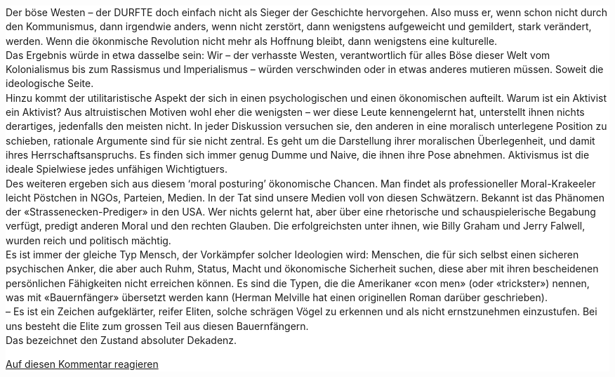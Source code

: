 Der böse Westen &#8211; der DURFTE doch einfach nicht als Sieger der Geschichte hervorgehen. Also muss er, wenn schon nicht durch den Kommunismus, dann irgendwie anders, wenn nicht zerstört, dann wenigstens aufgeweicht und gemildert, stark verändert, werden. Wenn die ökonmische Revolution nicht mehr als Hoffnung bleibt, dann wenigstens eine kulturelle.<br>
Das Ergebnis würde in etwa dasselbe sein: Wir &#8211; der verhasste Westen, verantwortlich für alles Böse dieser Welt vom Kolonialismus bis zum Rassismus und Imperialismus &#8211; würden verschwinden oder in etwas anderes mutieren müssen. Soweit die ideologische Seite.<br>
Hinzu kommt der utilitaristische Aspekt der sich in einen psychologischen und einen ökonomischen aufteilt. Warum ist ein Aktivist ein Aktivist? Aus altruistischen Motiven wohl eher die wenigsten &#8211; wer diese Leute kennengelernt hat, unterstellt ihnen nichts derartiges, jedenfalls den meisten nicht. In jeder Diskussion versuchen sie, den anderen in eine moralisch unterlegene Position zu schieben, rationale Argumente sind für sie nicht zentral. Es geht um die Darstellung ihrer moralischen Überlegenheit, und damit ihres Herrschaftsanspruchs. Es finden sich immer genug Dumme und Naive, die ihnen ihre Pose abnehmen. Aktivismus ist die ideale Spielwiese jedes unfähigen Wichtigtuers.<br>
Des weiteren ergeben sich aus diesem &#8216;moral posturing&#8217; ökonomische Chancen. Man findet als professioneller Moral-Krakeeler leicht Pöstchen in NGOs, Parteien, Medien. In der Tat sind unsere Medien voll von diesen Schwätzern. Bekannt ist das Phänomen der «Strassenecken-Prediger» in den USA. Wer nichts gelernt hat, aber über eine rhetorische und schauspielerische Begabung verfügt, predigt anderen Moral und den rechten Glauben. Die erfolgreichsten unter ihnen, wie Billy Graham und Jerry Falwell, wurden reich und politisch mächtig.<br>
Es ist immer der gleiche Typ Mensch, der Vorkämpfer solcher Ideologien wird: Menschen, die für sich selbst einen sicheren psychischen Anker, die aber auch Ruhm, Status, Macht und ökonomische Sicherheit suchen, diese aber mit ihren bescheidenen persönlichen Fähigkeiten nicht erreichen können. Es sind die Typen, die die Amerikaner «con men» (oder «trickster») nennen, was mit «Bauernfänger» übersetzt werden kann (Herman Melville hat einen originellen Roman darüber geschrieben).<br>
&#8211; Es ist ein Zeichen aufgeklärter, reifer Eliten, solche schrägen Vögel zu erkennen und als nicht ernstzunehmen einzustufen. Bei uns besteht die Elite zum grossen Teil aus diesen Bauernfängern.<br>
Das bezeichnet den Zustand absoluter Dekadenz.

<a rel="nofollow" class="comment-reply-link" href="#comment-107852" data-commentid="107852" data-postid="12870" data-belowelement="comment-107852" data-respondelement="respond" data-replyto="Antworte auf Werner Bläser" aria-label="Antworte auf Werner Bläser">Auf diesen Kommentar reagieren</a> 


</li>
</ul>
